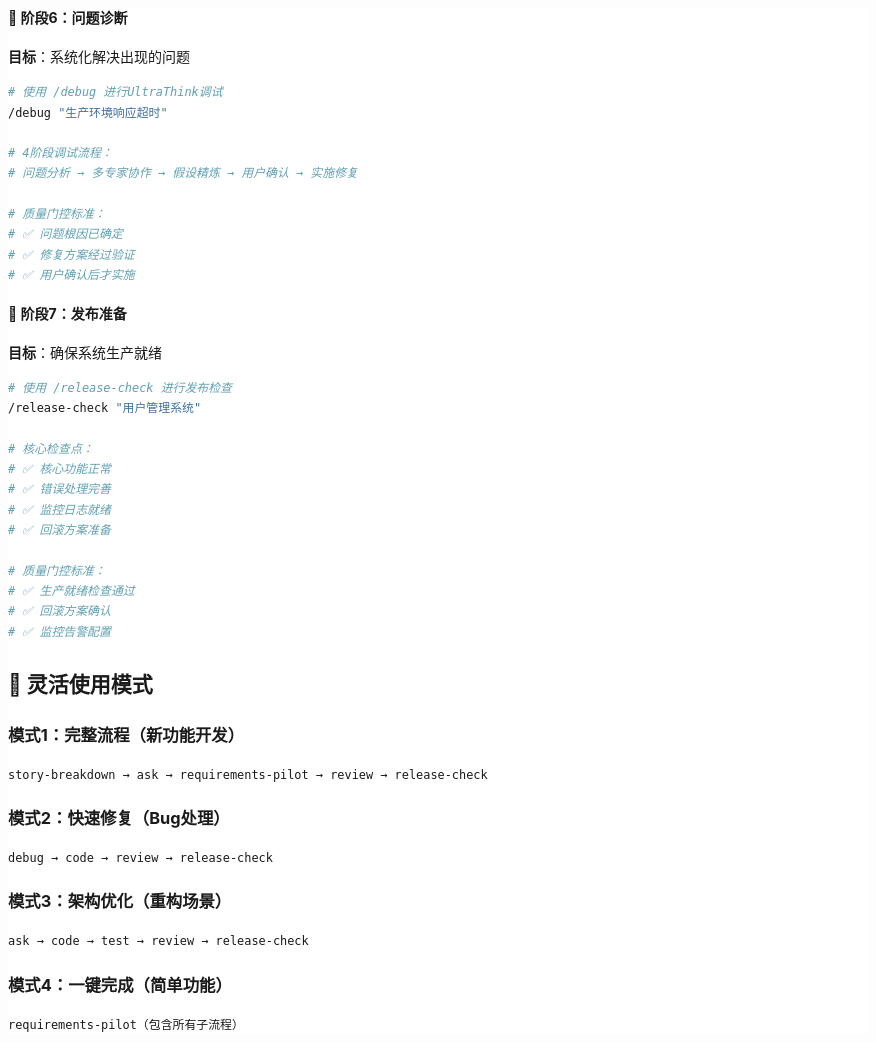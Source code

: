 #### 🐛 阶段6：问题诊断
**目标**：系统化解决出现的问题

```bash
# 使用 /debug 进行UltraThink调试
/debug "生产环境响应超时"

# 4阶段调试流程：
# 问题分析 → 多专家协作 → 假设精炼 → 用户确认 → 实施修复

# 质量门控标准：
# ✅ 问题根因已确定
# ✅ 修复方案经过验证
# ✅ 用户确认后才实施
```

#### 🚀 阶段7：发布准备
**目标**：确保系统生产就绪

```bash
# 使用 /release-check 进行发布检查
/release-check "用户管理系统"

# 核心检查点：
# ✅ 核心功能正常
# ✅ 错误处理完善
# ✅ 监控日志就绪
# ✅ 回滚方案准备

# 质量门控标准：
# ✅ 生产就绪检查通过
# ✅ 回滚方案确认
# ✅ 监控告警配置
```

## 🔀 灵活使用模式

### 模式1：完整流程（新功能开发）
```bash
story-breakdown → ask → requirements-pilot → review → release-check
```

### 模式2：快速修复（Bug处理）
```bash
debug → code → review → release-check
```

### 模式3：架构优化（重构场景）
```bash
ask → code → test → review → release-check
```

### 模式4：一键完成（简单功能）
```bash
requirements-pilot（包含所有子流程）
```
